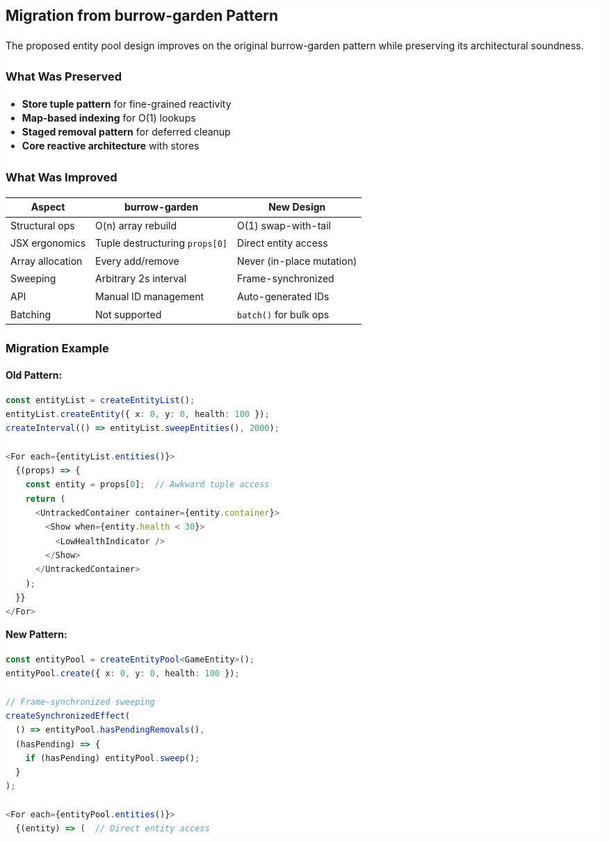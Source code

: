 ## Migration from burrow-garden Pattern

The proposed entity pool design improves on the original burrow-garden pattern while preserving its architectural soundness.

### What Was Preserved

- **Store tuple pattern** for fine-grained reactivity
- **Map-based indexing** for O(1) lookups
- **Staged removal pattern** for deferred cleanup
- **Core reactive architecture** with stores

### What Was Improved

| Aspect | burrow-garden | New Design |
|--------|---------------|------------|
| Structural ops | O(n) array rebuild | O(1) swap-with-tail |
| JSX ergonomics | Tuple destructuring `props[0]` | Direct entity access |
| Array allocation | Every add/remove | Never (in-place mutation) |
| Sweeping | Arbitrary 2s interval | Frame-synchronized |
| API | Manual ID management | Auto-generated IDs |
| Batching | Not supported | `batch()` for bulk ops |

### Migration Example

**Old Pattern:**
```typescript
const entityList = createEntityList();
entityList.createEntity({ x: 0, y: 0, health: 100 });
createInterval(() => entityList.sweepEntities(), 2000);

<For each={entityList.entities()}>
  {(props) => {
    const entity = props[0];  // Awkward tuple access
    return (
      <UntrackedContainer container={entity.container}>
        <Show when={entity.health < 30}>
          <LowHealthIndicator />
        </Show>
      </UntrackedContainer>
    );
  }}
</For>
```

**New Pattern:**
```typescript
const entityPool = createEntityPool<GameEntity>();
entityPool.create({ x: 0, y: 0, health: 100 });

// Frame-synchronized sweeping
createSynchronizedEffect(
  () => entityPool.hasPendingRemovals(),
  (hasPending) => {
    if (hasPending) entityPool.sweep();
  }
);

<For each={entityPool.entities()}>
  {(entity) => (  // Direct entity access
```